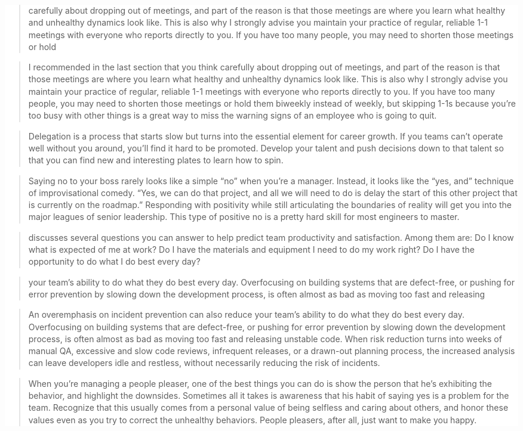 > carefully about dropping out of meetings, and part of the reason is that
> those meetings are where you learn what healthy and unhealthy dynamics look
> like. This is also why I strongly advise you maintain your practice of
> regular, reliable 1-1 meetings with everyone who reports directly to you. If
> you have too many people, you may need to shorten those meetings or hold

> I recommended in the last section that you think carefully about dropping out
> of meetings, and part of the reason is that those meetings are where you
> learn what healthy and unhealthy dynamics look like. This is also why I
> strongly advise you maintain your practice of regular, reliable 1-1 meetings
> with everyone who reports directly to you. If you have too many people, you
> may need to shorten those meetings or hold them biweekly instead of weekly,
> but skipping 1-1s because you’re too busy with other things is a great way to
> miss the warning signs of an employee who is going to quit.

> Delegation is a process that starts slow but turns into the essential element
> for career growth. If you teams can’t operate well without you around, you’ll
> find it hard to be promoted. Develop your talent and push decisions down to
> that talent so that you can find new and interesting plates to learn how to
> spin.

> Saying no to your boss rarely looks like a simple “no” when you’re a manager.
> Instead, it looks like the “yes, and” technique of improvisational comedy.
> “Yes, we can do that project, and all we will need to do is delay the start
> of this other project that is currently on the roadmap.” Responding with
> positivity while still articulating the boundaries of reality will get you
> into the major leagues of senior leadership. This type of positive no is a
> pretty hard skill for most engineers to master.

> discusses several questions you can answer to help predict team productivity
> and satisfaction. Among them are: Do I know what is expected of me at work?
> Do I have the materials and equipment I need to do my work right?  Do I have
> the opportunity to do what I do best every day?

> your team’s ability to do what they do best every day. Overfocusing on
> building systems that are defect-free, or pushing for error prevention by
> slowing down the development process, is often almost as bad as moving too
> fast and releasing

> An overemphasis on incident prevention can also reduce your team’s ability to
> do what they do best every day. Overfocusing on building systems that are
> defect-free, or pushing for error prevention by slowing down the development
> process, is often almost as bad as moving too fast and releasing unstable
> code. When risk reduction turns into weeks of manual QA, excessive and slow
> code reviews, infrequent releases, or a drawn-out planning process, the
> increased analysis can leave developers idle and restless, without
> necessarily reducing the risk of incidents.

> When you’re managing a people pleaser, one of the best things you can do is
> show the person that he’s exhibiting the behavior, and highlight the
> downsides. Sometimes all it takes is awareness that his habit of saying yes
> is a problem for the team. Recognize that this usually comes from a personal
> value of being selfless and caring about others, and honor these values even
> as you try to correct the unhealthy behaviors. People pleasers, after all,
> just want to make you happy.
